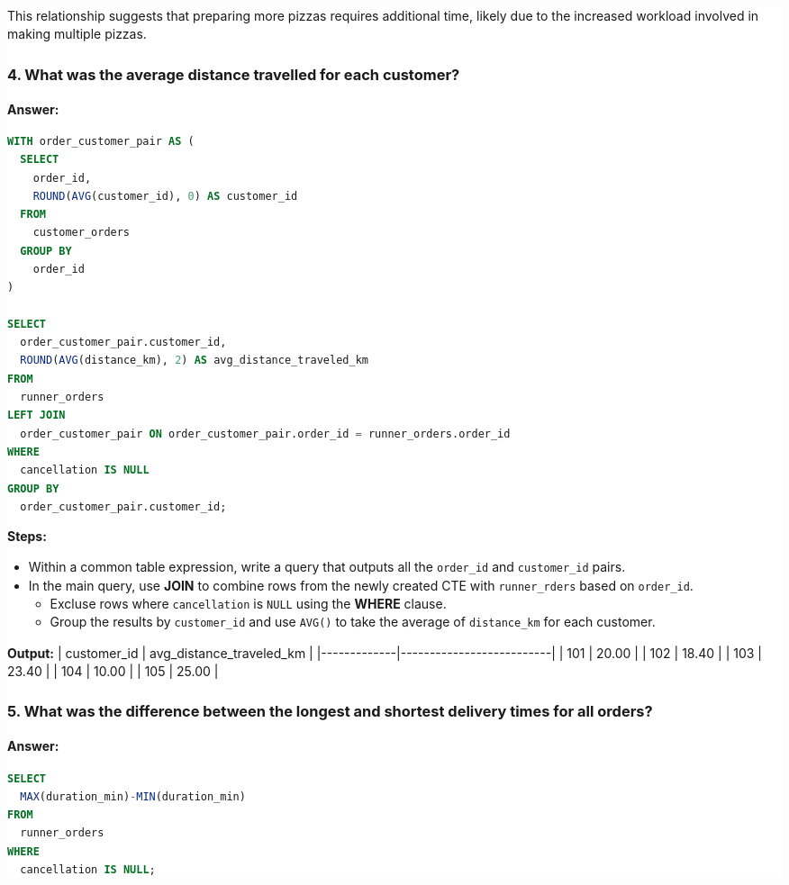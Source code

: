This relationship suggests that preparing more pizzas requires additional time, likely due to the increased workload involved in making multiple pizzas.

### 4. What was the average distance travelled for each customer?
**Answer:**
```sql
WITH order_customer_pair AS (
  SELECT
    order_id,
    ROUND(AVG(customer_id), 0) AS customer_id
  FROM
    customer_orders
  GROUP BY
    order_id
)

SELECT
  order_customer_pair.customer_id,
  ROUND(AVG(distance_km), 2) AS avg_distance_traveled_km
FROM
  runner_orders
LEFT JOIN
  order_customer_pair ON order_customer_pair.order_id = runner_orders.order_id
WHERE
  cancellation IS NULL
GROUP BY
  order_customer_pair.customer_id;
```

**Steps:**
- Within a common table expression, write a query that outputs all the `order_id` and `customer_id` pairs.
- In the main query, use **JOIN** to combine rows from the newly created CTE with `runner_rders` based on `order_id`.
  - Excluse rows where `cancellation` is `NULL` using the **WHERE** clause.
  - Group the results by `customer_id` and use `AVG()` to take the average of `distance_km` for each customer.

**Output:**
| customer_id | avg_distance_traveled_km |
|-------------|--------------------------|
| 101         | 20.00                    |
| 102         | 18.40                    |
| 103         | 23.40                    |
| 104         | 10.00                    |
| 105         | 25.00                    |

### 5. What was the difference between the longest and shortest delivery times for all orders?
**Answer:**
```sql
SELECT
  MAX(duration_min)-MIN(duration_min)
FROM
  runner_orders
WHERE
  cancellation IS NULL;
```
